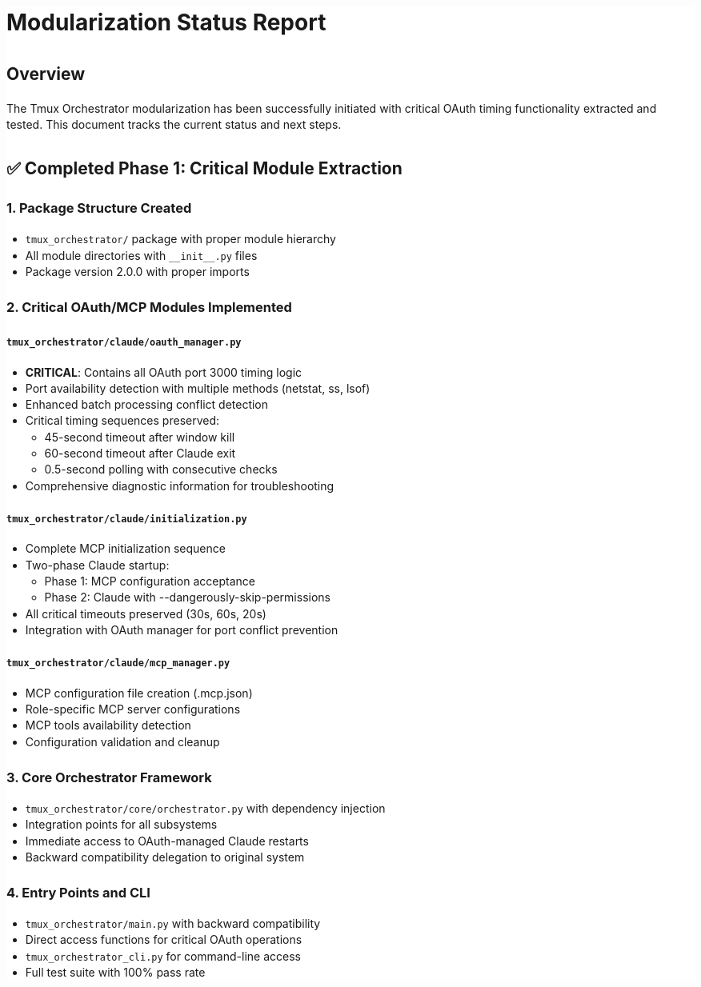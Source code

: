 # Modularization Status Report

## Overview

The Tmux Orchestrator modularization has been successfully initiated with critical OAuth timing functionality extracted and tested. This document tracks the current status and next steps.

## ✅ Completed Phase 1: Critical Module Extraction

### 1. Package Structure Created
- `tmux_orchestrator/` package with proper module hierarchy
- All module directories with `__init__.py` files
- Package version 2.0.0 with proper imports

### 2. Critical OAuth/MCP Modules Implemented

#### `tmux_orchestrator/claude/oauth_manager.py`
- **CRITICAL**: Contains all OAuth port 3000 timing logic
- Port availability detection with multiple methods (netstat, ss, lsof)
- Enhanced batch processing conflict detection
- Critical timing sequences preserved:
  - 45-second timeout after window kill
  - 60-second timeout after Claude exit
  - 0.5-second polling with consecutive checks
- Comprehensive diagnostic information for troubleshooting

#### `tmux_orchestrator/claude/initialization.py`  
- Complete MCP initialization sequence
- Two-phase Claude startup:
  - Phase 1: MCP configuration acceptance
  - Phase 2: Claude with --dangerously-skip-permissions
- All critical timeouts preserved (30s, 60s, 20s)
- Integration with OAuth manager for port conflict prevention

#### `tmux_orchestrator/claude/mcp_manager.py`
- MCP configuration file creation (.mcp.json)
- Role-specific MCP server configurations
- MCP tools availability detection
- Configuration validation and cleanup

### 3. Core Orchestrator Framework
- `tmux_orchestrator/core/orchestrator.py` with dependency injection
- Integration points for all subsystems
- Immediate access to OAuth-managed Claude restarts
- Backward compatibility delegation to original system

### 4. Entry Points and CLI
- `tmux_orchestrator/main.py` with backward compatibility
- Direct access functions for critical OAuth operations
- `tmux_orchestrator_cli.py` for command-line access
- Full test suite with 100% pass rate
